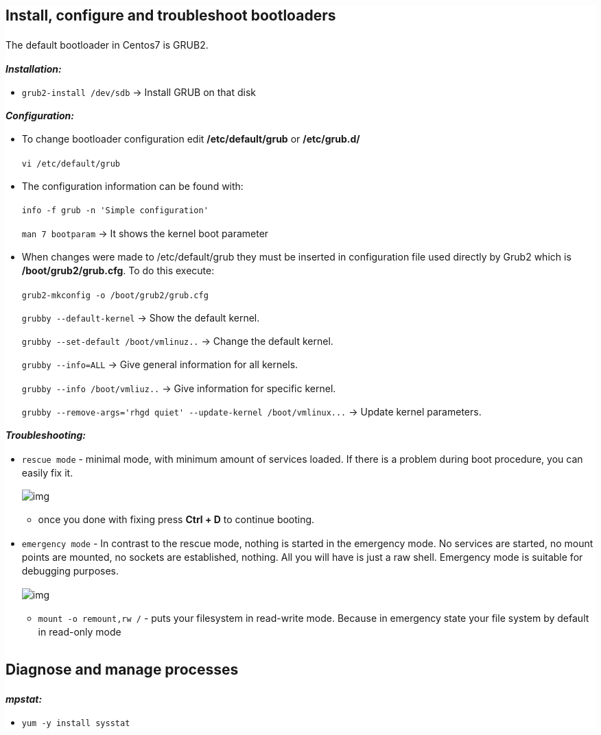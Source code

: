 
## Install, configure and troubleshoot bootloaders

The default bootloader in Centos7 is GRUB2.

***Installation:***

* `grub2-install /dev/sdb` -> Install GRUB on that disk

***Configuration:***

- To change bootloader configuration edit **/etc/default/grub** or **/etc/grub.d/**

  `vi /etc/default/grub`

* The configuration information can be found with:

  `info -f grub -n 'Simple configuration'`

  `man 7 bootparam` -> It shows the kernel boot parameter

* When changes were made to /etc/default/grub they must be inserted in configuration file used directly by Grub2 which is **/boot/grub2/grub.cfg**. To do this execute:

  `grub2-mkconfig -o /boot/grub2/grub.cfg`

  `grubby --default-kernel` -> Show the default kernel.

  `grubby --set-default /boot/vmlinuz..` -> Change the default kernel.

  `grubby --info=ALL` -> Give general information for all kernels.

  `grubby --info /boot/vmliuz..` -> Give information for specific kernel.

  `grubby --remove-args='rhgd quiet' --update-kernel /boot/vmlinux...` -> Update kernel parameters.
  
***Troubleshooting:***

  * ```rescue mode``` - minimal mode, with minimum amount of services loaded. If there is a problem during boot procedure, you can easily fix it.  

    ![img](https://github.com/Bes0n/LFCS/blob/master/images/img26.JPG)

    - once you done with fixing press **Ctrl + D** to continue booting.

  * ```emergency mode``` -  In contrast to the rescue mode, nothing is started in the emergency mode. No services are started, no mount points are mounted, no sockets are established, nothing. All you will have is just a raw shell. Emergency mode is suitable for debugging purposes.

    ![img](https://github.com/Bes0n/LFCS/blob/master/images/img27.JPG)

    - `mount -o remount,rw /` - puts your filesystem in read-write mode. Because in emergency state your file system by default in read-only mode


## Diagnose and manage processes

***mpstat:***

* `yum -y install sysstat`
